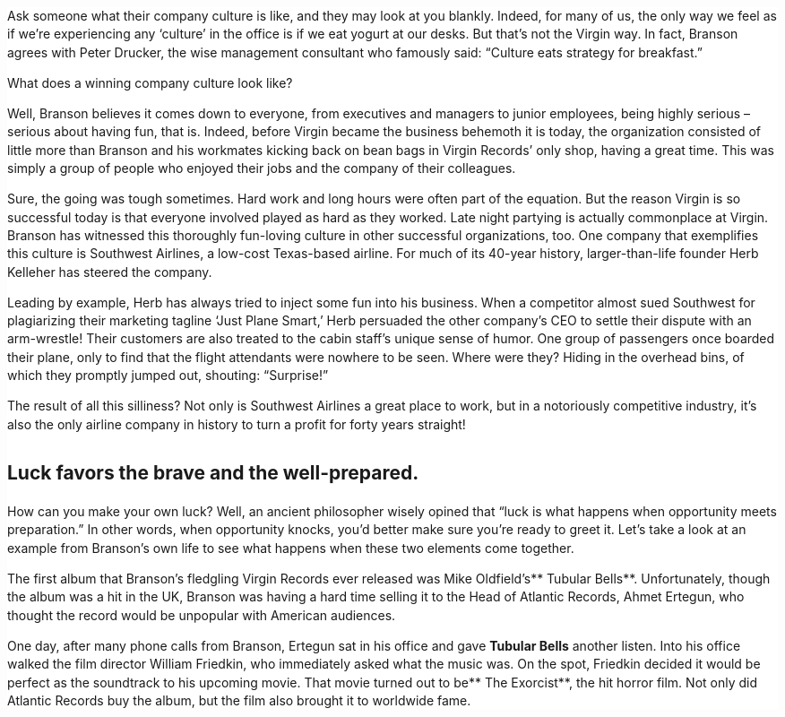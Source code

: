Ask someone what their company culture is like, and they may look at you
blankly. Indeed, for many of us, the only way we feel as if we’re experiencing
any ‘culture’ in the office is if we eat yogurt at our desks. But that’s not
the Virgin way. In fact, Branson agrees with Peter Drucker, the wise management
consultant who famously said: “Culture eats strategy for breakfast.”

What does a winning company culture look like?

Well, Branson believes it comes down to everyone, from executives and managers
to junior employees, being highly serious – serious about having fun, that is.
Indeed, before Virgin became the business behemoth it is today, the
organization consisted of little more than Branson and his workmates kicking
back on bean bags in Virgin Records’ only shop, having a great time. This was
simply a group of people who enjoyed their jobs and the company of their
colleagues.

Sure, the going was tough sometimes. Hard work and long hours were often part
of the equation. But the reason Virgin is so successful today is that everyone
involved played as hard as they worked. Late night partying is actually
commonplace at Virgin. Branson has witnessed this thoroughly fun-loving culture
in other successful organizations, too. One company that exemplifies this
culture is Southwest Airlines, a low-cost Texas-based airline. For much of its
40-year history, larger-than-life founder Herb Kelleher has steered the
company.

Leading by example, Herb has always tried to inject some fun into his business.
When a competitor almost sued Southwest for plagiarizing their marketing
tagline ‘Just Plane Smart,’ Herb persuaded the other company’s CEO to settle
their dispute with an arm-wrestle! Their customers are also treated to the
cabin staff’s unique sense of humor. One group of passengers once boarded their
plane, only to find that the flight attendants were nowhere to be seen. Where
were they? Hiding in the overhead bins, of which they promptly jumped out,
shouting: “Surprise!”

The result of all this silliness? Not only is Southwest Airlines a great place
to work, but in a notoriously competitive industry, it’s also the only airline
company in history to turn a profit for forty years straight!

## Luck favors the brave and the well-prepared.

How can you make your own luck? Well, an ancient philosopher wisely opined that
“luck is what happens when opportunity meets preparation.” In other words, when
opportunity knocks, you’d better make sure you’re ready to greet it. Let’s take
a look at an example from Branson’s own life to see what happens when these two
elements come together.

The first album that Branson’s fledgling Virgin Records ever released was Mike
Oldfield’s** Tubular Bells**. Unfortunately, though the album was a hit in the
UK, Branson was having a hard time selling it to the Head of Atlantic Records,
Ahmet Ertegun, who thought the record would be unpopular with American
audiences.

One day, after many phone calls from Branson, Ertegun sat in his office and
gave **Tubular Bells** another listen. Into his office walked the film director
William Friedkin, who immediately asked what the music was. On the spot,
Friedkin decided it would be perfect as the soundtrack to his upcoming movie.
That movie turned out to be** The Exorcist**, the hit horror film. Not only did
Atlantic Records buy the album, but the film also brought it to worldwide fame.
